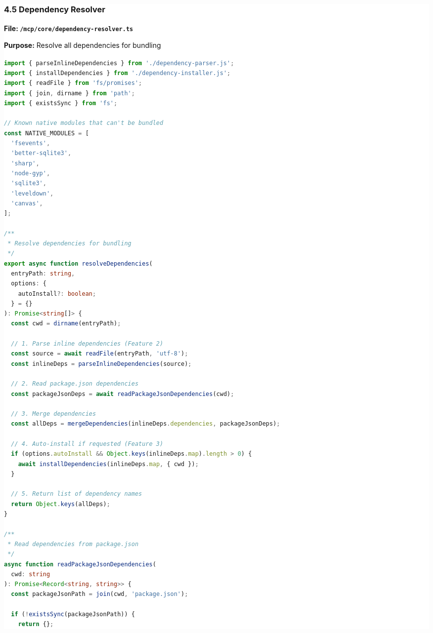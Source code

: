 ### 4.5 Dependency Resolver

**File: `/mcp/core/dependency-resolver.ts`**

**Purpose:** Resolve all dependencies for bundling

```typescript
import { parseInlineDependencies } from './dependency-parser.js';
import { installDependencies } from './dependency-installer.js';
import { readFile } from 'fs/promises';
import { join, dirname } from 'path';
import { existsSync } from 'fs';

// Known native modules that can't be bundled
const NATIVE_MODULES = [
  'fsevents',
  'better-sqlite3',
  'sharp',
  'node-gyp',
  'sqlite3',
  'leveldown',
  'canvas',
];

/**
 * Resolve dependencies for bundling
 */
export async function resolveDependencies(
  entryPath: string,
  options: {
    autoInstall?: boolean;
  } = {}
): Promise<string[]> {
  const cwd = dirname(entryPath);

  // 1. Parse inline dependencies (Feature 2)
  const source = await readFile(entryPath, 'utf-8');
  const inlineDeps = parseInlineDependencies(source);

  // 2. Read package.json dependencies
  const packageJsonDeps = await readPackageJsonDependencies(cwd);

  // 3. Merge dependencies
  const allDeps = mergeDependencies(inlineDeps.dependencies, packageJsonDeps);

  // 4. Auto-install if requested (Feature 3)
  if (options.autoInstall && Object.keys(inlineDeps.map).length > 0) {
    await installDependencies(inlineDeps.map, { cwd });
  }

  // 5. Return list of dependency names
  return Object.keys(allDeps);
}

/**
 * Read dependencies from package.json
 */
async function readPackageJsonDependencies(
  cwd: string
): Promise<Record<string, string>> {
  const packageJsonPath = join(cwd, 'package.json');

  if (!existsSync(packageJsonPath)) {
    return {};
```